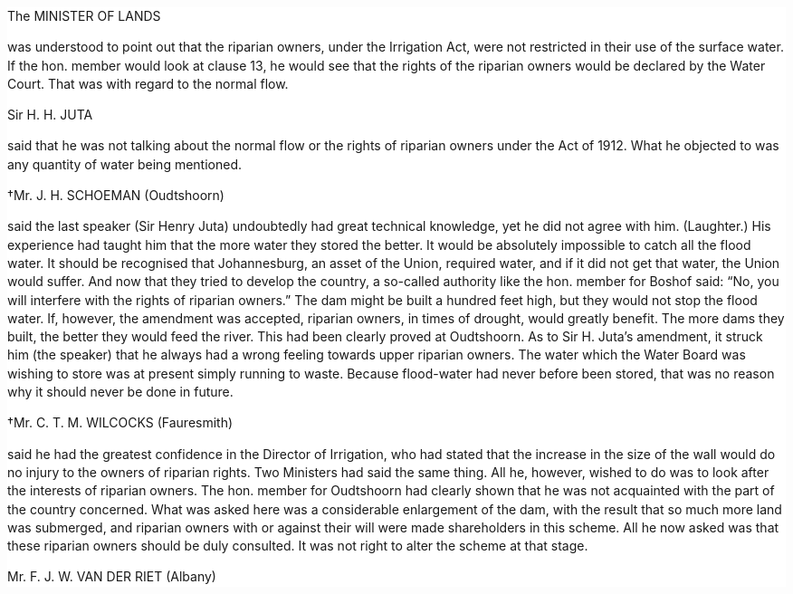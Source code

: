 <speech by="#minister_of_lands">

<from>The <person refersTo="hansard_za">MINISTER OF LANDS</person></from>

<p>was understood to point out that the riparian owners, under the Irrigation Act, were not restricted in their use of the surface water. If the hon. member would look at clause 13, he would see that the rights of the riparian owners would be declared by the Water Court. That was with regard to the normal flow.</p>

</speech>

<speech by="#juta">

<from>Sir <person refersTo="hansard_za">H. H. JUTA</person></from>

<p>said that he was not talking about the normal flow or the rights of riparian owners under the Act of 1912. What he objected to was any quantity of water being mentioned.</p>

</speech>

<speech by="#schoeman">

<from>&#x2020;Mr. <person refersTo="hansard_za">J. H. SCHOEMAN</person> (Oudtshoorn)</from>

<p>said the last speaker (Sir Henry Juta) undoubtedly had great technical knowledge, yet he did not agree with him. (Laughter.) His experience had taught him that the more water they stored the better. It would be absolutely impossible to catch all the flood water. It should be recognised that Johannesburg, an asset of the Union, required water, and if it did not get that water, the Union would suffer. And now that they tried to develop the country, a so-called authority like the hon. member for Boshof said: &#x201C;No, you will interfere with the rights of riparian owners.&#x201D; The dam might be built a hundred feet high, but they would not stop the flood water. If, however, the amendment was accepted, riparian owners, in times of drought, would greatly benefit. The more dams they built, the better they would feed the river. This had been clearly proved at Oudtshoorn. As to Sir H. Juta&#x2019;s amendment, it struck him (the speaker) that he always had a wrong feeling towards upper riparian owners. The water which the Water Board was wishing to store was at present simply running to waste. Because flood-water had never before been stored, that was no reason why it should never be done in future.</p>

</speech>

<speech by="#wilcocks">

<from>&#x2020;Mr. <person refersTo="hansard_za">C. T. M. WILCOCKS</person> (Fauresmith)</from>

<p>said he had the greatest confidence in the Director of Irrigation, who had stated that the increase in the size of the wall would do no injury to the owners of riparian rights. Two Ministers had said the same thing. All he, however, wished to do was to look after the interests of riparian owners. The hon. member for Oudtshoorn had clearly shown that he was not acquainted with the part of the country concerned. What was asked here was a considerable enlargement of the dam, with the result that so much more land was submerged, and riparian owners with or against their will were made shareholders in this scheme. All he now asked was that these riparian owners should be duly consulted. It was not right to alter the scheme at that stage.</p>

</speech>

<speech by="#van_der_riet">

<from>Mr. <person refersTo="hansard_za">F. J. W. VAN DER RIET</person> (Albany)</from>
